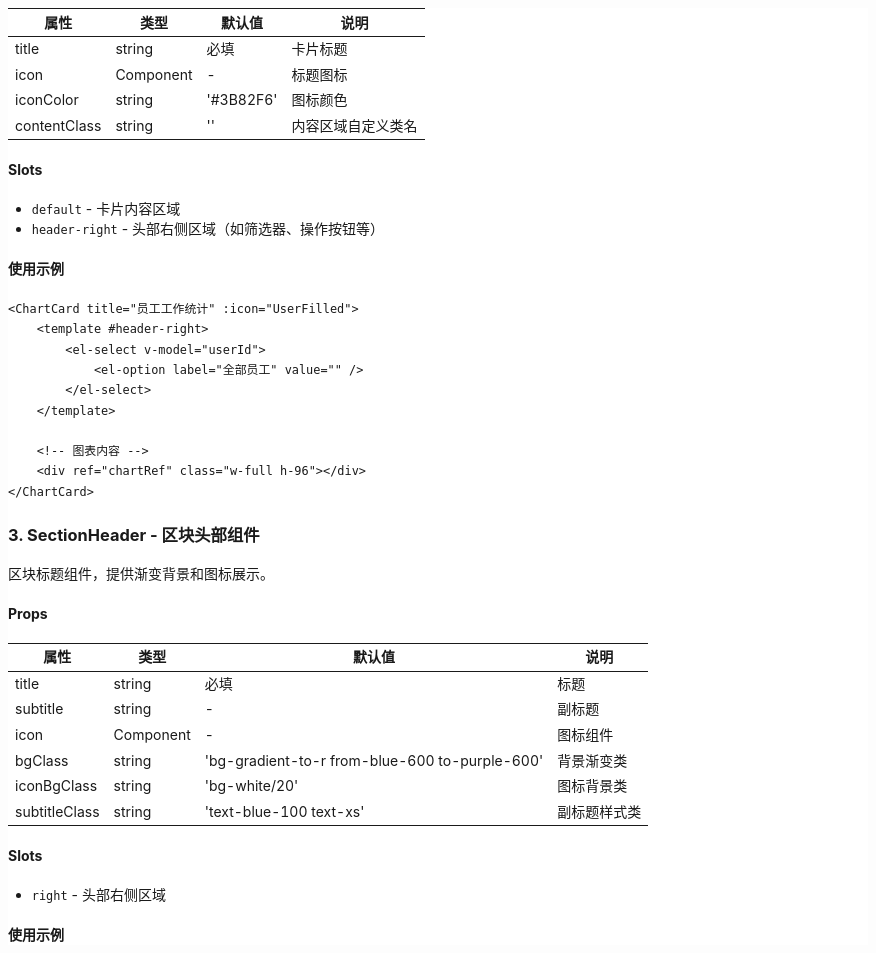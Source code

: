 | 属性 | 类型 | 默认值 | 说明 |
|------|------|--------|------|
| title | string | 必填 | 卡片标题 |
| icon | Component | - | 标题图标 |
| iconColor | string | '#3B82F6' | 图标颜色 |
| contentClass | string | '' | 内容区域自定义类名 |

#### Slots

- `default` - 卡片内容区域
- `header-right` - 头部右侧区域（如筛选器、操作按钮等）

#### 使用示例

```vue
<ChartCard title="员工工作统计" :icon="UserFilled">
    <template #header-right>
        <el-select v-model="userId">
            <el-option label="全部员工" value="" />
        </el-select>
    </template>
    
    <!-- 图表内容 -->
    <div ref="chartRef" class="w-full h-96"></div>
</ChartCard>
```

### 3. SectionHeader - 区块头部组件

区块标题组件，提供渐变背景和图标展示。

#### Props

| 属性 | 类型 | 默认值 | 说明 |
|------|------|--------|------|
| title | string | 必填 | 标题 |
| subtitle | string | - | 副标题 |
| icon | Component | - | 图标组件 |
| bgClass | string | 'bg-gradient-to-r from-blue-600 to-purple-600' | 背景渐变类 |
| iconBgClass | string | 'bg-white/20' | 图标背景类 |
| subtitleClass | string | 'text-blue-100 text-xs' | 副标题样式类 |

#### Slots

- `right` - 头部右侧区域

#### 使用示例
